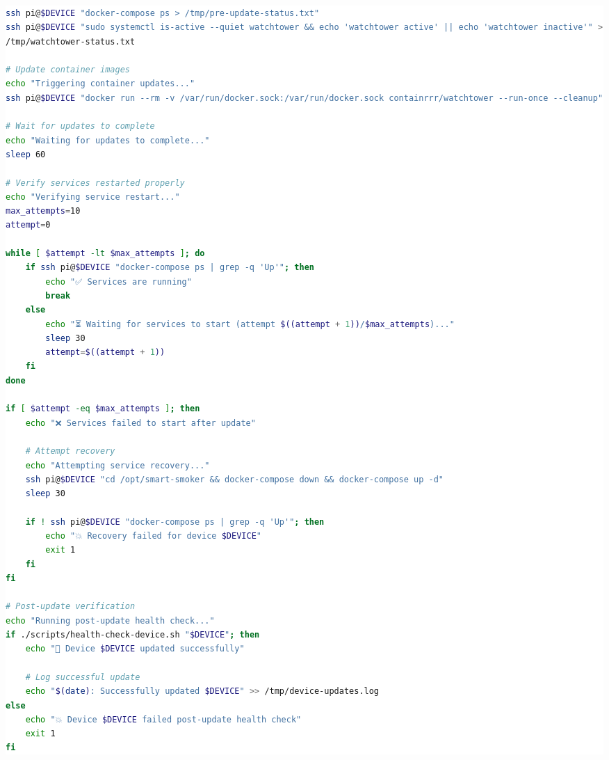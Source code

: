 ```bash
ssh pi@$DEVICE "docker-compose ps > /tmp/pre-update-status.txt"
ssh pi@$DEVICE "sudo systemctl is-active --quiet watchtower && echo 'watchtower active' || echo 'watchtower inactive'" > /tmp/watchtower-status.txt

# Update container images
echo "Triggering container updates..."
ssh pi@$DEVICE "docker run --rm -v /var/run/docker.sock:/var/run/docker.sock containrrr/watchtower --run-once --cleanup"

# Wait for updates to complete
echo "Waiting for updates to complete..."
sleep 60

# Verify services restarted properly
echo "Verifying service restart..."
max_attempts=10
attempt=0

while [ $attempt -lt $max_attempts ]; do
    if ssh pi@$DEVICE "docker-compose ps | grep -q 'Up'"; then
        echo "✅ Services are running"
        break
    else
        echo "⏳ Waiting for services to start (attempt $((attempt + 1))/$max_attempts)..."
        sleep 30
        attempt=$((attempt + 1))
    fi
done

if [ $attempt -eq $max_attempts ]; then
    echo "❌ Services failed to start after update"
    
    # Attempt recovery
    echo "Attempting service recovery..."
    ssh pi@$DEVICE "cd /opt/smart-smoker && docker-compose down && docker-compose up -d"
    sleep 30
    
    if ! ssh pi@$DEVICE "docker-compose ps | grep -q 'Up'"; then
        echo "💥 Recovery failed for device $DEVICE"
        exit 1
    fi
fi

# Post-update verification
echo "Running post-update health check..."
if ./scripts/health-check-device.sh "$DEVICE"; then
    echo "🎉 Device $DEVICE updated successfully"
    
    # Log successful update
    echo "$(date): Successfully updated $DEVICE" >> /tmp/device-updates.log
else
    echo "💥 Device $DEVICE failed post-update health check"
    exit 1
fi
```
